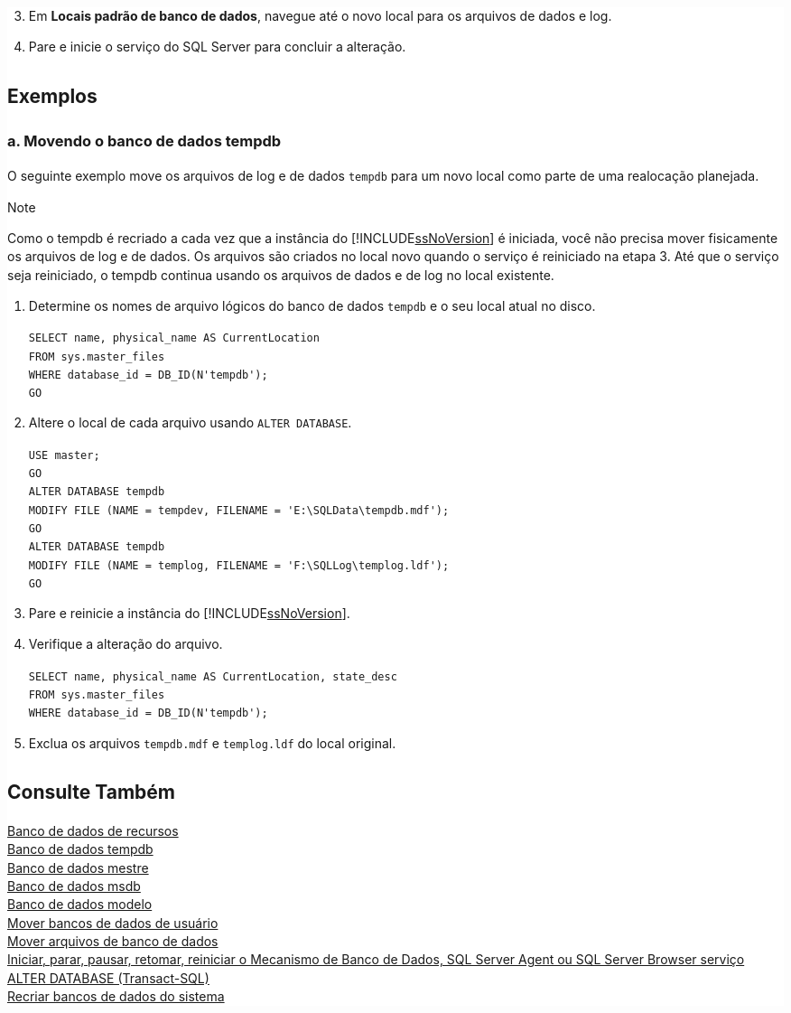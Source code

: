 3.  Em **Locais padrão de banco de dados**, navegue até o novo local para os arquivos de dados e log.  
  
4.  Pare e inicie o serviço do SQL Server para concluir a alteração.  
  
##  <a name="examples"></a><a name="Examples"></a> Exemplos  
  
### <a name="a-moving-the-tempdb-database"></a>a. Movendo o banco de dados tempdb  
 O seguinte exemplo move os arquivos de log e de dados `tempdb` para um novo local como parte de uma realocação planejada.  
  
> [!NOTE]  
>  Como o tempdb é recriado a cada vez que a instância do [!INCLUDE[ssNoVersion](../../includes/ssnoversion-md.md)] é iniciada, você não precisa mover fisicamente os arquivos de log e de dados. Os arquivos são criados no local novo quando o serviço é reiniciado na etapa 3. Até que o serviço seja reiniciado, o tempdb continua usando os arquivos de dados e de log no local existente.  
  
1.  Determine os nomes de arquivo lógicos do banco de dados `tempdb` e o seu local atual no disco.  
  
    ```  
    SELECT name, physical_name AS CurrentLocation  
    FROM sys.master_files  
    WHERE database_id = DB_ID(N'tempdb');  
    GO  
    ```  
  
2.  Altere o local de cada arquivo usando `ALTER DATABASE`.  
  
    ```  
    USE master;  
    GO  
    ALTER DATABASE tempdb   
    MODIFY FILE (NAME = tempdev, FILENAME = 'E:\SQLData\tempdb.mdf');  
    GO  
    ALTER DATABASE tempdb   
    MODIFY FILE (NAME = templog, FILENAME = 'F:\SQLLog\templog.ldf');  
    GO  
    ```  
  
3.  Pare e reinicie a instância do [!INCLUDE[ssNoVersion](../../includes/ssnoversion-md.md)].  
  
4.  Verifique a alteração do arquivo.  
  
    ```  
    SELECT name, physical_name AS CurrentLocation, state_desc  
    FROM sys.master_files  
    WHERE database_id = DB_ID(N'tempdb');  
    ```  
  
5.  Exclua os arquivos `tempdb.mdf` e `templog.ldf` do local original.  
  
## <a name="see-also"></a>Consulte Também  
 [Banco de dados de recursos](resource-database.md)   
 [Banco de dados tempdb](tempdb-database.md)   
 [Banco de dados mestre](master-database.md)   
 [Banco de dados msdb](msdb-database.md)   
 [Banco de dados modelo](model-database.md)   
 [Mover bancos de dados de usuário](move-user-databases.md)   
 [Mover arquivos de banco de dados](move-database-files.md)   
 [Iniciar, parar, pausar, retomar, reiniciar o Mecanismo de Banco de Dados, SQL Server Agent ou SQL Server Browser serviço](../../database-engine/configure-windows/start-stop-pause-resume-restart-sql-server-services.md)   
 [ALTER DATABASE &#40;Transact-SQL&#41;](/sql/t-sql/statements/alter-database-transact-sql)   
 [Recriar bancos de dados do sistema](system-databases.md)  
  
  
